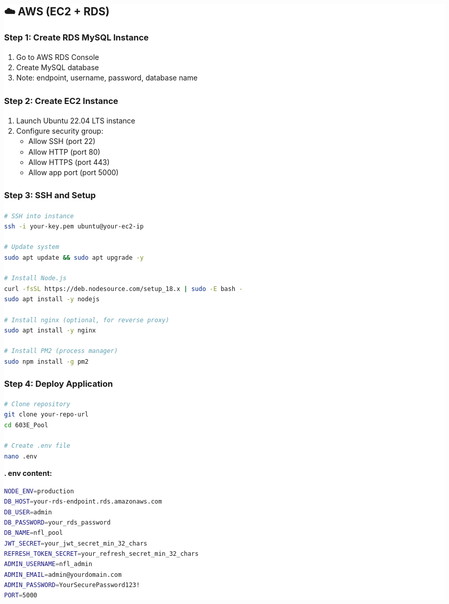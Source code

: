 
## ☁️ AWS (EC2 + RDS)

### Step 1: Create RDS MySQL Instance

1. Go to AWS RDS Console
2. Create MySQL database
3. Note: endpoint, username, password, database name

### Step 2: Create EC2 Instance

1. Launch Ubuntu 22.04 LTS instance
2. Configure security group:
   - Allow SSH (port 22)
   - Allow HTTP (port 80)
   - Allow HTTPS (port 443)
   - Allow app port (port 5000)

### Step 3: SSH and Setup

```bash
# SSH into instance
ssh -i your-key.pem ubuntu@your-ec2-ip

# Update system
sudo apt update && sudo apt upgrade -y

# Install Node.js
curl -fsSL https://deb.nodesource.com/setup_18.x | sudo -E bash -
sudo apt install -y nodejs

# Install nginx (optional, for reverse proxy)
sudo apt install -y nginx

# Install PM2 (process manager)
sudo npm install -g pm2
```

### Step 4: Deploy Application

```bash
# Clone repository
git clone your-repo-url
cd 603E_Pool

# Create .env file
nano .env
```

**. env content:**
```bash
NODE_ENV=production
DB_HOST=your-rds-endpoint.rds.amazonaws.com
DB_USER=admin
DB_PASSWORD=your_rds_password
DB_NAME=nfl_pool
JWT_SECRET=your_jwt_secret_min_32_chars
REFRESH_TOKEN_SECRET=your_refresh_secret_min_32_chars
ADMIN_USERNAME=nfl_admin
ADMIN_EMAIL=admin@yourdomain.com
ADMIN_PASSWORD=YourSecurePassword123!
PORT=5000
```
